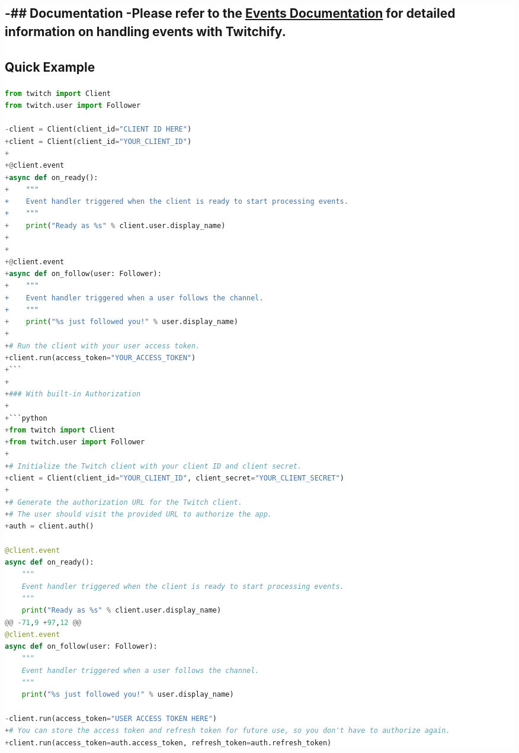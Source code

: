 -## Documentation
-Please refer to the [Events Documentation](https://github.com/MrSniFo/Twitchify/blob/main/docs/EVENTS.md) for detailed information on handling events with Twitchify.
-
 ## Quick Example
 ```python
 from twitch import Client
 from twitch.user import Follower
 
-client = Client(client_id="CLIENT ID HERE")
+client = Client(client_id="YOUR_CLIENT_ID")
+
+@client.event
+async def on_ready():
+    """
+    Event handler triggered when the client is ready to start processing events.
+    """
+    print("Ready as %s" % client.user.display_name)
+
+
+@client.event
+async def on_follow(user: Follower):
+    """
+    Event handler triggered when a user follows the channel.
+    """
+    print("%s just followed you!" % user.display_name)
+
+# Run the client with your user access token.
+client.run(access_token="YOUR_ACCESS_TOKEN")
+```
+
+### With built-in Authorization
+
+```python
+from twitch import Client
+from twitch.user import Follower
+
+# Initialize the Twitch client with your client ID and client secret.
+client = Client(client_id="YOUR_CLIENT_ID", client_secret="YOUR_CLIENT_SECRET")
+
+# Generate the authorization URL for the Twitch client.
+# The user should visit the provided URL to authorize the app.
+auth = client.auth()
 
 @client.event
 async def on_ready():
     """
     Event handler triggered when the client is ready to start processing events.
     """
     print("Ready as %s" % client.user.display_name)
@@ -71,9 +97,12 @@
 @client.event
 async def on_follow(user: Follower):
     """
     Event handler triggered when a user follows the channel.
     """
     print("%s just followed you!" % user.display_name)
 
-client.run(access_token="USER ACCESS TOKEN HERE")
+# You can store the access token and refresh token for future use, so you don't have to authorize again.
+client.run(access_token=auth.access_token, refresh_token=auth.refresh_token)
 ```